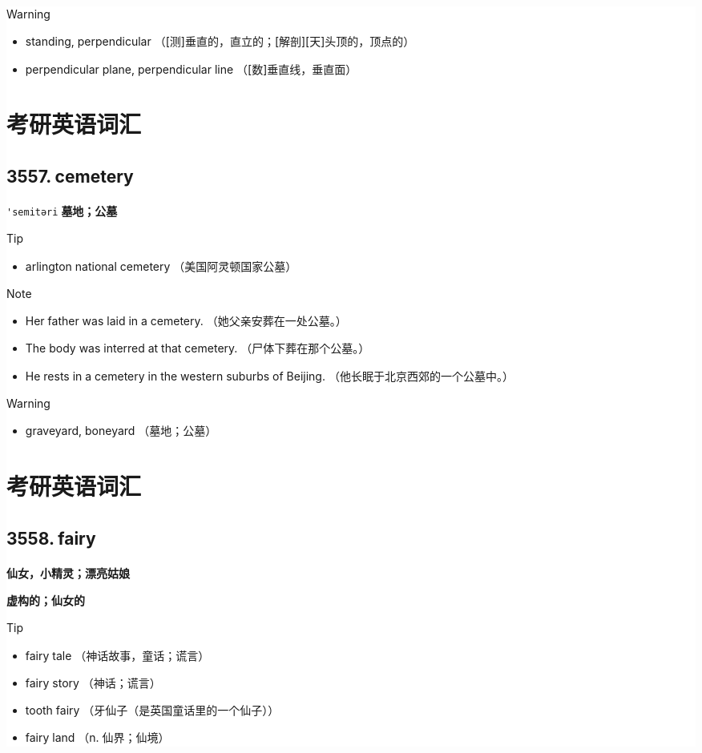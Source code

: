 > [!WARNING]
>
> - standing, perpendicular （[测]垂直的，直立的；[解剖][天]头顶的，顶点的）
>
> - perpendicular plane, perpendicular line （[数]垂直线，垂直面）
>

# 考研英语词汇

## 3557. cemetery

`'semitəri`  **墓地；公墓**

> [!TIP]
>
> - arlington national cemetery （美国阿灵顿国家公墓）
>

> [!NOTE]
>
> - Her father was laid in a cemetery. （她父亲安葬在一处公墓。）
>
> - The body was interred at that cemetery. （尸体下葬在那个公墓。）
>
> - He rests in a cemetery in the western suburbs of Beijing. （他长眠于北京西郊的一个公墓中。）
>

> [!WARNING]
>
> - graveyard, boneyard （墓地；公墓）
>

# 考研英语词汇

## 3558. fairy

**仙女，小精灵；漂亮姑娘**

**虚构的；仙女的**

> [!TIP]
>
> - fairy tale （神话故事，童话；谎言）
>
> - fairy story （神话；谎言）
>
> - tooth fairy （牙仙子（是英国童话里的一个仙子））
>
> - fairy land （n. 仙界；仙境）
>
